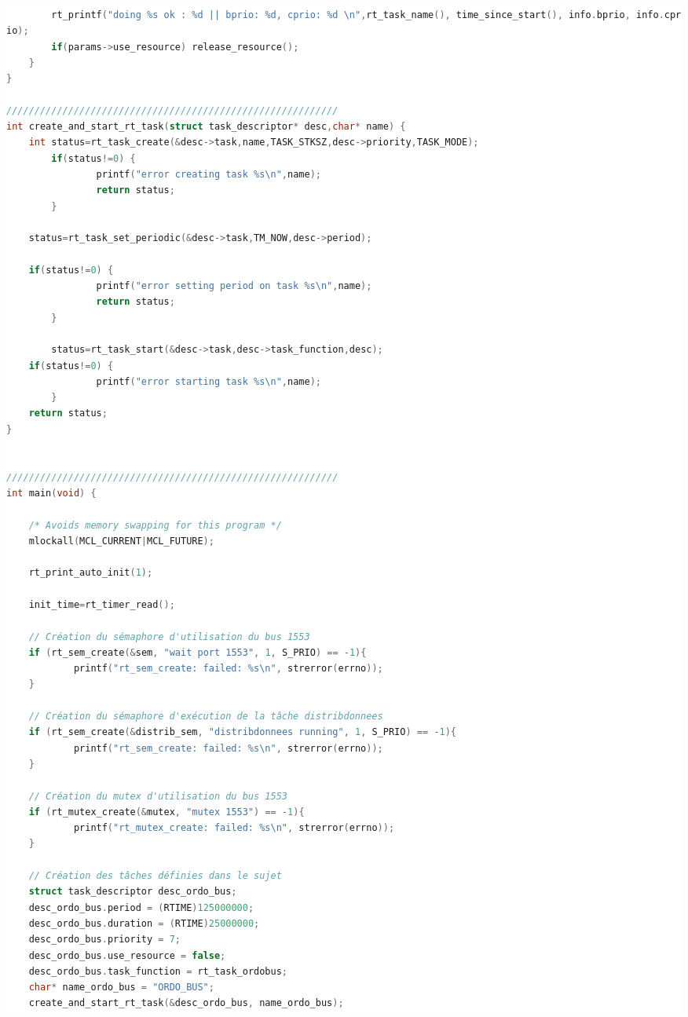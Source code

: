```c
		rt_printf("doing %s ok : %d || bprio: %d, cprio: %d \n",rt_task_name(), time_since_start(), info.bprio, info.cprio);
		if(params->use_resource) release_resource();
	}
}

///////////////////////////////////////////////////////////
int create_and_start_rt_task(struct task_descriptor* desc,char* name) {
	int status=rt_task_create(&desc->task,name,TASK_STKSZ,desc->priority,TASK_MODE);
		if(status!=0) {
				printf("error creating task %s\n",name);
				return status;
		}
 
	status=rt_task_set_periodic(&desc->task,TM_NOW,desc->period);
 
	if(status!=0) {
				printf("error setting period on task %s\n",name);
				return status;
		}
		
		status=rt_task_start(&desc->task,desc->task_function,desc);
	if(status!=0) {
				printf("error starting task %s\n",name);
		}
	return status;
}


///////////////////////////////////////////////////////////
int main(void) {	
 
	/* Avoids memory swapping for this program */
	mlockall(MCL_CURRENT|MCL_FUTURE);

	rt_print_auto_init(1);

	init_time=rt_timer_read();

	// Création du sémaphore d'utilisation du bus 1553
	if (rt_sem_create(&sem, "wait port 1553", 1, S_PRIO) == -1){
			printf("rt_sem_create: failed: %s\n", strerror(errno));
	}

	// Création du sémaphore d'exécution de la tâche distribdonnees
	if (rt_sem_create(&distrib_sem, "distribdonnees running", 1, S_PRIO) == -1){
			printf("rt_sem_create: failed: %s\n", strerror(errno));
	}

	// Création du mutex d'utilisation du bus 1553
	if (rt_mutex_create(&mutex, "mutex 1553") == -1){
			printf("rt_mutex_create: failed: %s\n", strerror(errno));
	}

	// Création des tâches définies dans le sujet
	struct task_descriptor desc_ordo_bus;
	desc_ordo_bus.period = (RTIME)125000000;
	desc_ordo_bus.duration = (RTIME)25000000;
	desc_ordo_bus.priority = 7;
	desc_ordo_bus.use_resource = false;
	desc_ordo_bus.task_function = rt_task_ordobus;
	char* name_ordo_bus = "ORDO_BUS";
	create_and_start_rt_task(&desc_ordo_bus, name_ordo_bus);
```
